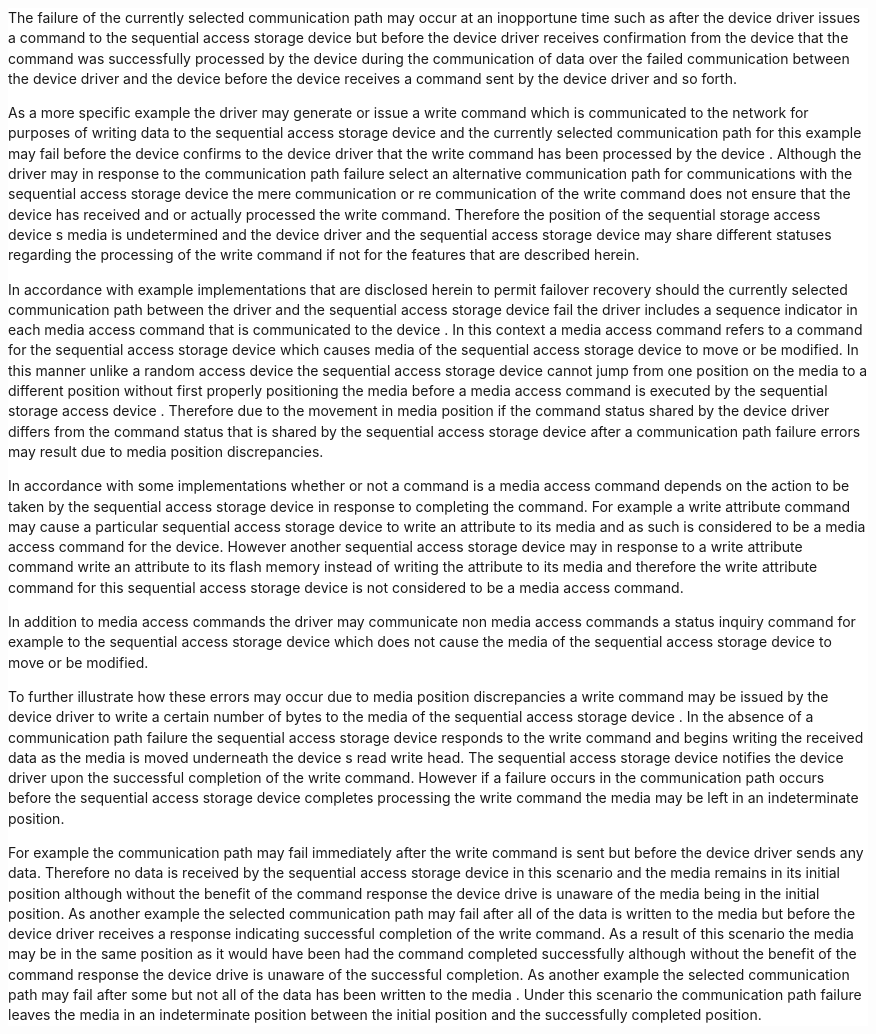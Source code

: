 The failure of the currently selected communication path may occur at an inopportune time such as after the device driver issues a command to the sequential access storage device but before the device driver receives confirmation from the device that the command was successfully processed by the device during the communication of data over the failed communication between the device driver and the device before the device receives a command sent by the device driver and so forth.

As a more specific example the driver may generate or issue a write command which is communicated to the network for purposes of writing data to the sequential access storage device and the currently selected communication path for this example may fail before the device confirms to the device driver that the write command has been processed by the device . Although the driver may in response to the communication path failure select an alternative communication path for communications with the sequential access storage device the mere communication or re communication of the write command does not ensure that the device has received and or actually processed the write command. Therefore the position of the sequential storage access device s media is undetermined and the device driver and the sequential access storage device may share different statuses regarding the processing of the write command if not for the features that are described herein.

In accordance with example implementations that are disclosed herein to permit failover recovery should the currently selected communication path between the driver and the sequential access storage device fail the driver includes a sequence indicator in each media access command that is communicated to the device . In this context a media access command refers to a command for the sequential access storage device which causes media of the sequential access storage device to move or be modified. In this manner unlike a random access device the sequential access storage device cannot jump from one position on the media to a different position without first properly positioning the media before a media access command is executed by the sequential storage access device . Therefore due to the movement in media position if the command status shared by the device driver differs from the command status that is shared by the sequential access storage device after a communication path failure errors may result due to media position discrepancies.

In accordance with some implementations whether or not a command is a media access command depends on the action to be taken by the sequential access storage device in response to completing the command. For example a write attribute command may cause a particular sequential access storage device to write an attribute to its media and as such is considered to be a media access command for the device. However another sequential access storage device may in response to a write attribute command write an attribute to its flash memory instead of writing the attribute to its media and therefore the write attribute command for this sequential access storage device is not considered to be a media access command.

In addition to media access commands the driver may communicate non media access commands a status inquiry command for example to the sequential access storage device which does not cause the media of the sequential access storage device to move or be modified.

To further illustrate how these errors may occur due to media position discrepancies a write command may be issued by the device driver to write a certain number of bytes to the media of the sequential access storage device . In the absence of a communication path failure the sequential access storage device responds to the write command and begins writing the received data as the media is moved underneath the device s read write head. The sequential access storage device notifies the device driver upon the successful completion of the write command. However if a failure occurs in the communication path occurs before the sequential access storage device completes processing the write command the media may be left in an indeterminate position.

For example the communication path may fail immediately after the write command is sent but before the device driver sends any data. Therefore no data is received by the sequential access storage device in this scenario and the media remains in its initial position although without the benefit of the command response the device drive is unaware of the media being in the initial position. As another example the selected communication path may fail after all of the data is written to the media but before the device driver receives a response indicating successful completion of the write command. As a result of this scenario the media may be in the same position as it would have been had the command completed successfully although without the benefit of the command response the device drive is unaware of the successful completion. As another example the selected communication path may fail after some but not all of the data has been written to the media . Under this scenario the communication path failure leaves the media in an indeterminate position between the initial position and the successfully completed position.
